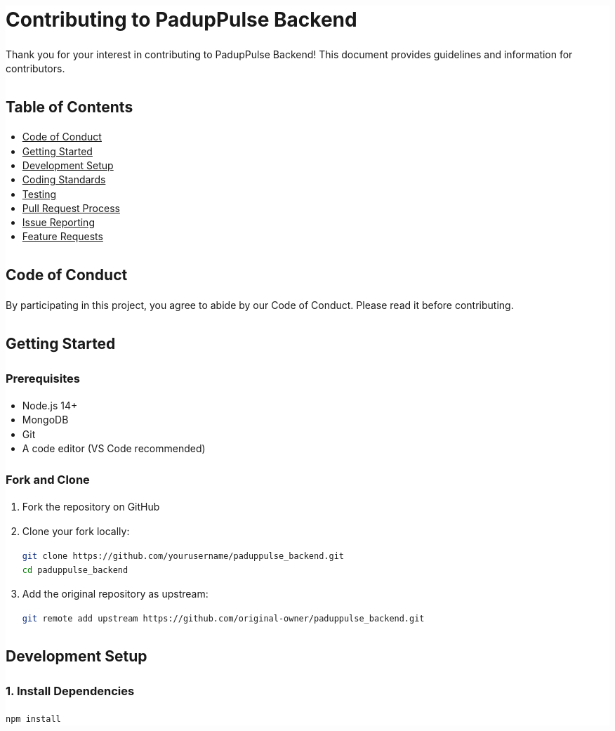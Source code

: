 # Contributing to PadupPulse Backend

Thank you for your interest in contributing to PadupPulse Backend! This document provides guidelines and information for contributors.

## Table of Contents

- [Code of Conduct](#code-of-conduct)
- [Getting Started](#getting-started)
- [Development Setup](#development-setup)
- [Coding Standards](#coding-standards)
- [Testing](#testing)
- [Pull Request Process](#pull-request-process)
- [Issue Reporting](#issue-reporting)
- [Feature Requests](#feature-requests)

## Code of Conduct

By participating in this project, you agree to abide by our Code of Conduct. Please read it before contributing.

## Getting Started

### Prerequisites

- Node.js 14+ 
- MongoDB
- Git
- A code editor (VS Code recommended)

### Fork and Clone

1. Fork the repository on GitHub
2. Clone your fork locally:
   ```bash
   git clone https://github.com/yourusername/paduppulse_backend.git
   cd paduppulse_backend
   ```

3. Add the original repository as upstream:
   ```bash
   git remote add upstream https://github.com/original-owner/paduppulse_backend.git
   ```

## Development Setup

### 1. Install Dependencies

```bash
npm install
```
